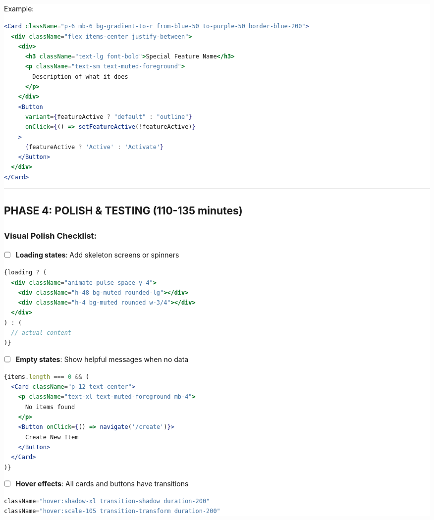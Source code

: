 Example:
```jsx
<Card className="p-6 mb-6 bg-gradient-to-r from-blue-50 to-purple-50 border-blue-200">
  <div className="flex items-center justify-between">
    <div>
      <h3 className="text-lg font-bold">Special Feature Name</h3>
      <p className="text-sm text-muted-foreground">
        Description of what it does
      </p>
    </div>
    <Button
      variant={featureActive ? "default" : "outline"}
      onClick={() => setFeatureActive(!featureActive)}
    >
      {featureActive ? 'Active' : 'Activate'}
    </Button>
  </div>
</Card>
```

---

## PHASE 4: POLISH & TESTING (110-135 minutes)

### **Visual Polish Checklist:**

- [ ] **Loading states**: Add skeleton screens or spinners
```jsx
{loading ? (
  <div className="animate-pulse space-y-4">
    <div className="h-48 bg-muted rounded-lg"></div>
    <div className="h-4 bg-muted rounded w-3/4"></div>
  </div>
) : (
  // actual content
)}
```

- [ ] **Empty states**: Show helpful messages when no data
```jsx
{items.length === 0 && (
  <Card className="p-12 text-center">
    <p className="text-xl text-muted-foreground mb-4">
      No items found
    </p>
    <Button onClick={() => navigate('/create')}>
      Create New Item
    </Button>
  </Card>
)}
```

- [ ] **Hover effects**: All cards and buttons have transitions
```jsx
className="hover:shadow-xl transition-shadow duration-200"
className="hover:scale-105 transition-transform duration-200"
```
